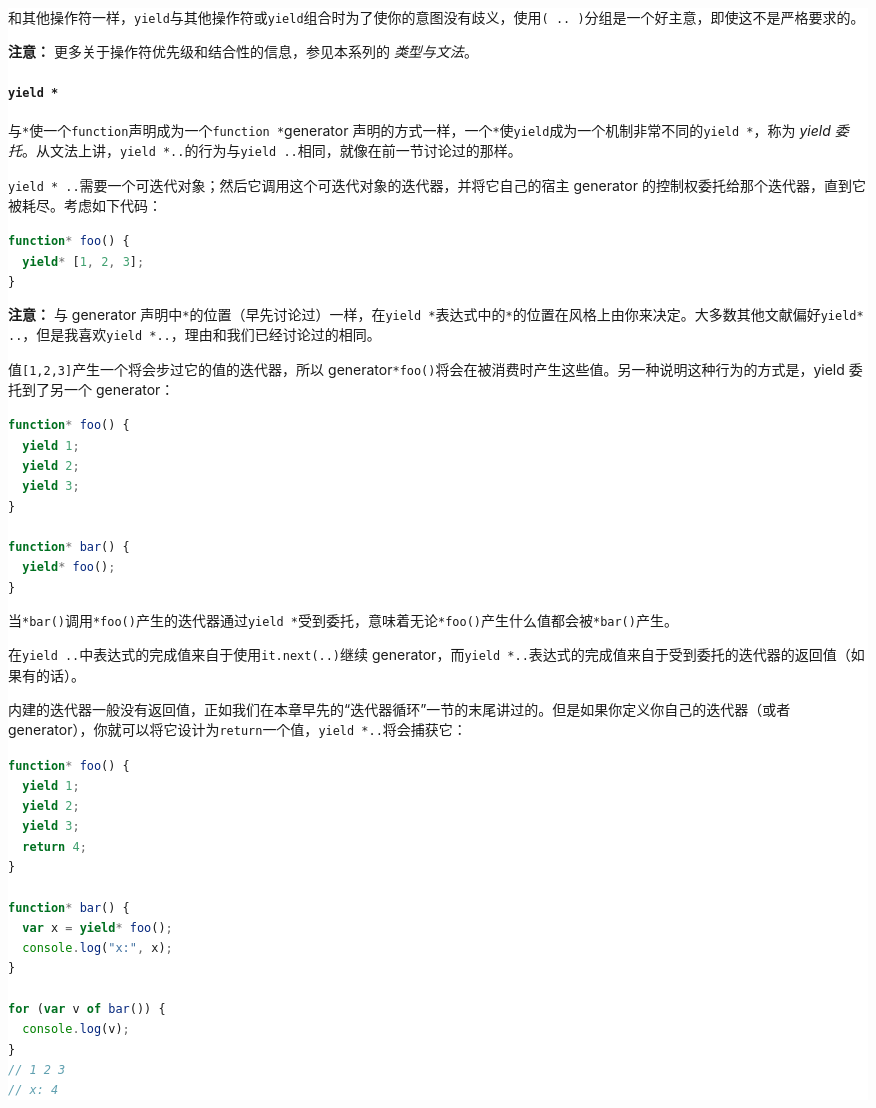 和其他操作符一样，`yield`与其他操作符或`yield`组合时为了使你的意图没有歧义，使用`( .. )`分组是一个好主意，即使这不是严格要求的。

**注意：** 更多关于操作符优先级和结合性的信息，参见本系列的 _类型与文法_。

#### `yield *`

与`*`使一个`function`声明成为一个`function *`generator 声明的方式一样，一个`*`使`yield`成为一个机制非常不同的`yield *`，称为 _yield 委托_。从文法上讲，`yield *..`的行为与`yield ..`相同，就像在前一节讨论过的那样。

`yield * ..`需要一个可迭代对象；然后它调用这个可迭代对象的迭代器，并将它自己的宿主 generator 的控制权委托给那个迭代器，直到它被耗尽。考虑如下代码：

```js
function* foo() {
  yield* [1, 2, 3];
}
```

**注意：** 与 generator 声明中`*`的位置（早先讨论过）一样，在`yield *`表达式中的`*`的位置在风格上由你来决定。大多数其他文献偏好`yield* ..`，但是我喜欢`yield *..`，理由和我们已经讨论过的相同。

值`[1,2,3]`产生一个将会步过它的值的迭代器，所以 generator`*foo()`将会在被消费时产生这些值。另一种说明这种行为的方式是，yield 委托到了另一个 generator：

```js
function* foo() {
  yield 1;
  yield 2;
  yield 3;
}

function* bar() {
  yield* foo();
}
```

当`*bar()`调用`*foo()`产生的迭代器通过`yield *`受到委托，意味着无论`*foo()`产生什么值都会被`*bar()`产生。

在`yield ..`中表达式的完成值来自于使用`it.next(..)`继续 generator，而`yield *..`表达式的完成值来自于受到委托的迭代器的返回值（如果有的话）。

内建的迭代器一般没有返回值，正如我们在本章早先的“迭代器循环”一节的末尾讲过的。但是如果你定义你自己的迭代器（或者 generator），你就可以将它设计为`return`一个值，`yield *..`将会捕获它：

```js
function* foo() {
  yield 1;
  yield 2;
  yield 3;
  return 4;
}

function* bar() {
  var x = yield* foo();
  console.log("x:", x);
}

for (var v of bar()) {
  console.log(v);
}
// 1 2 3
// x: 4
```
